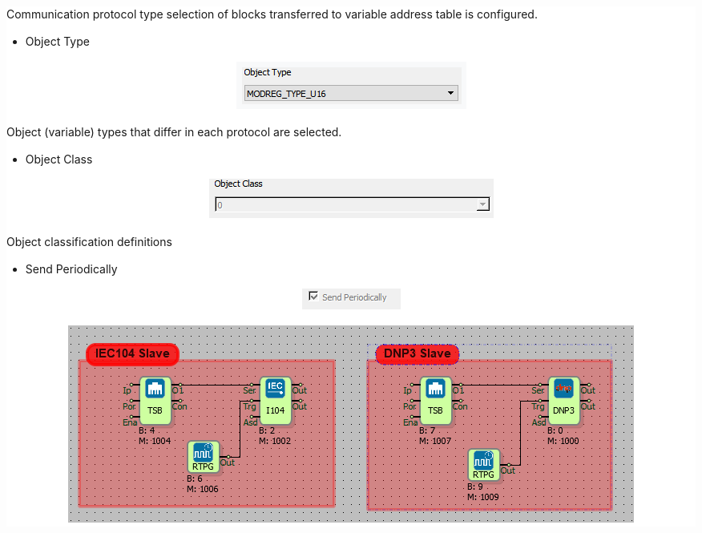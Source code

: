 </center>

Communication protocol type selection of blocks transferred to variable address table is configured.

* Object Type

<center>

![mikrodiagram-editor-102](/img/mikrodiagram-editor-102.png)

</center>

Object (variable) types that differ in each protocol are selected.

* Object Class

<center>

![editor_59](/img/editor_59.png)

</center>

Object classification definitions

* Send Periodically

<center>

![editor_60](/img/editor_60.png)

</center>

<center>

![mikrodiagram-editor-105](/img/mikrodiagram-editor-105.png)
